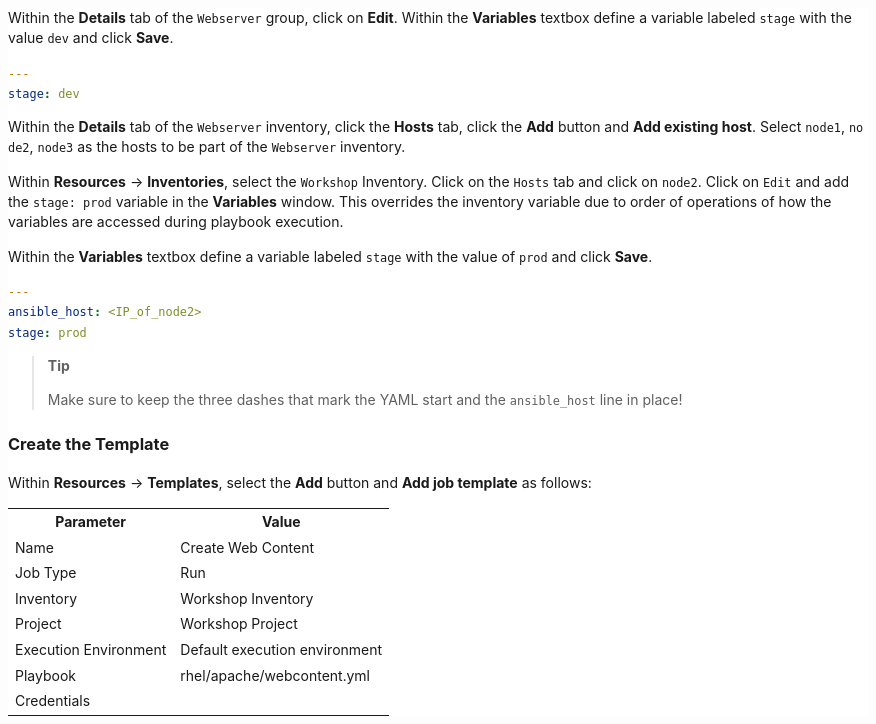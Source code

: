 Within the **Details** tab of the `Webserver` group, click on **Edit**. Within the **Variables** textbox define a variable labeled `stage` with the value `dev` and click **Save**.

```yaml
---
stage: dev
```

Within the **Details** tab of the `Webserver` inventory, click the **Hosts** tab, click the **Add** button and **Add existing host**. Select `node1`, `node2`, `node3` as the hosts to be part of the `Webserver` inventory.


Within **Resources** -> **Inventories**, select the `Workshop` Inventory. Click on the `Hosts` tab and click on `node2`.  Click on `Edit` and add the `stage: prod` variable in the **Variables** window. This overrides the inventory variable due to order of operations of how the variables are accessed during playbook execution.


Within the **Variables** textbox define a variable labeled `stage` with the value of `prod` and click **Save**.

```yaml
---
ansible_host: <IP_of_node2>
stage: prod
```
> **Tip**
>
> Make sure to keep the three dashes that mark the YAML start and the `ansible_host` line in place\!

### Create the Template

Within **Resources** -> **Templates**, select the **Add** button and **Add job template** as follows:

  <table>
    <tr>
      <th>Parameter</th>
      <th>Value</th>
    </tr>
    <tr>
      <td>Name</td>
      <td>Create Web Content</td>
    </tr>
    <tr>
      <td>Job Type</td>
      <td>Run</td>
    </tr>
    <tr>
      <td>Inventory</td>
      <td>Workshop Inventory</td>
    </tr>
    <tr>
      <td>Project</td>
      <td>Workshop Project</td>
    </tr>
    <tr>
      <td>Execution Environment</td>
      <td>Default execution environment</td>
    </tr>
    <tr>
      <td>Playbook</td>
      <td>rhel/apache/webcontent.yml</td>
    </tr>
    <tr>
      <td>Credentials</td>